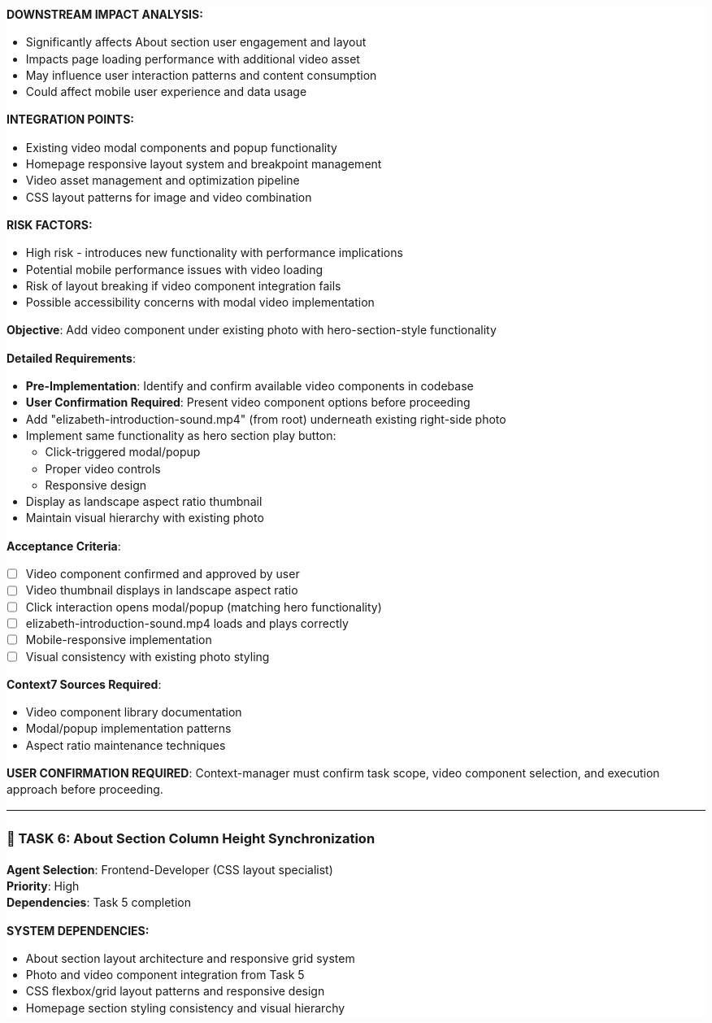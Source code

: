 **DOWNSTREAM IMPACT ANALYSIS:**
- Significantly affects About section user engagement and layout
- Impacts page loading performance with additional video asset
- May influence user interaction patterns and content consumption
- Could affect mobile user experience and data usage

**INTEGRATION POINTS:**
- Existing video modal components and popup functionality
- Homepage responsive layout system and breakpoint management
- Video asset management and optimization pipeline
- CSS layout patterns for image and video combination

**RISK FACTORS:**
- High risk - introduces new functionality with performance implications
- Potential mobile performance issues with video loading
- Risk of layout breaking if video component integration fails
- Possible accessibility concerns with modal video implementation

**Objective**: Add video component under existing photo with hero-section-style functionality

**Detailed Requirements**:
- **Pre-Implementation**: Identify and confirm available video components in codebase
- **User Confirmation Required**: Present video component options before proceeding
- Add "elizabeth-introduction-sound.mp4" (from root) underneath existing right-side photo
- Implement same functionality as hero section play button:
  - Click-triggered modal/popup
  - Proper video controls
  - Responsive design
- Display as landscape aspect ratio thumbnail
- Maintain visual hierarchy with existing photo

**Acceptance Criteria**:
- [ ] Video component confirmed and approved by user
- [ ] Video thumbnail displays in landscape aspect ratio
- [ ] Click interaction opens modal/popup (matching hero functionality)
- [ ] elizabeth-introduction-sound.mp4 loads and plays correctly
- [ ] Mobile-responsive implementation
- [ ] Visual consistency with existing photo styling

**Context7 Sources Required**:
- Video component library documentation
- Modal/popup implementation patterns
- Aspect ratio maintenance techniques

**USER CONFIRMATION REQUIRED**: Context-manager must confirm task scope, video component selection, and execution approach before proceeding.

---

### 📐 TASK 6: About Section Column Height Synchronization
**Agent Selection**: Frontend-Developer (CSS layout specialist)  
**Priority**: High  
**Dependencies**: Task 5 completion

**SYSTEM DEPENDENCIES:**
- About section layout architecture and responsive grid system
- Photo and video component integration from Task 5
- CSS flexbox/grid layout patterns and responsive design
- Homepage section styling consistency and visual hierarchy
